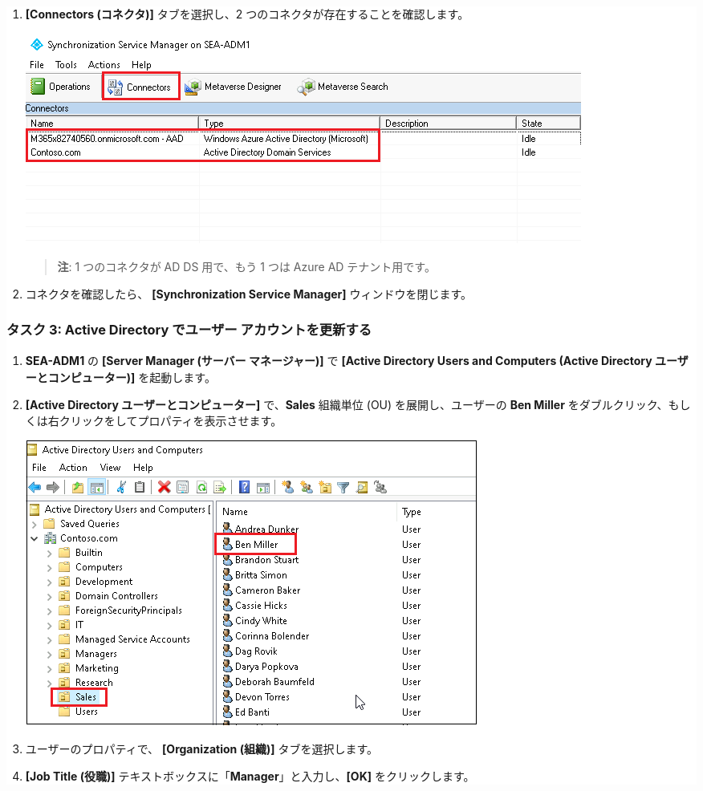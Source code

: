1. **[Connectors (コネクタ)]** タブを選択し、2 つのコネクタが存在することを確認します。

   ![AZ-800_Lab2_37](./media/AZ-800_Lab2_37.png)

   > **注**: 1 つのコネクタが AD DS 用で、もう 1 つは Azure AD テナント用です。 

1. コネクタを確認したら、 **[Synchronization Service Manager]** ウィンドウを閉じます。

### <a name="task-3-update-a-user-account-in-active-directory"></a>タスク 3: Active Directory でユーザー アカウントを更新する

1. **SEA-ADM1** の **[Server Manager (サーバー マネージャー)]** で  **[Active Directory Users and Computers (Active Directory ユーザーとコンピューター)]** を起動します。

1. **[Active Directory ユーザーとコンピューター]** で、**Sales** 組織単位 (OU) を展開し、ユーザーの **Ben Miller** をダブルクリック、もしくは右クリックをしてプロパティを表示させます。

   ![AZ-800_Lab2_38](./media/AZ-800_Lab2_38.png)

1. ユーザーのプロパティで、 **[Organization (組織)]** タブを選択します。

1. **[Job Title (役職)]** テキストボックスに「**Manager**」と入力し、**[OK]** をクリックします。
